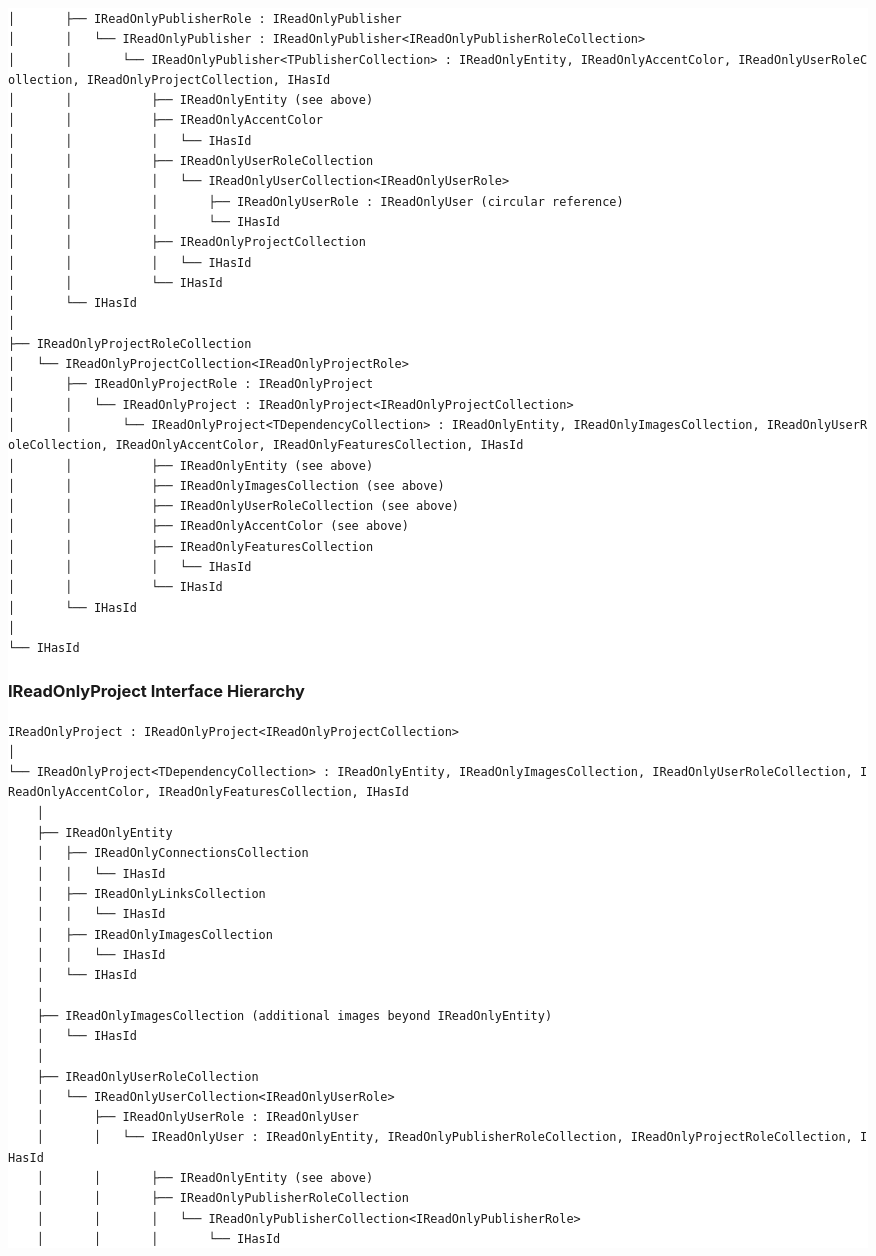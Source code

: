 ```
│       ├── IReadOnlyPublisherRole : IReadOnlyPublisher
│       │   └── IReadOnlyPublisher : IReadOnlyPublisher<IReadOnlyPublisherRoleCollection>
│       │       └── IReadOnlyPublisher<TPublisherCollection> : IReadOnlyEntity, IReadOnlyAccentColor, IReadOnlyUserRoleCollection, IReadOnlyProjectCollection, IHasId
│       │           ├── IReadOnlyEntity (see above)
│       │           ├── IReadOnlyAccentColor
│       │           │   └── IHasId
│       │           ├── IReadOnlyUserRoleCollection
│       │           │   └── IReadOnlyUserCollection<IReadOnlyUserRole>
│       │           │       ├── IReadOnlyUserRole : IReadOnlyUser (circular reference)
│       │           │       └── IHasId
│       │           ├── IReadOnlyProjectCollection
│       │           │   └── IHasId
│       │           └── IHasId
│       └── IHasId
│
├── IReadOnlyProjectRoleCollection
│   └── IReadOnlyProjectCollection<IReadOnlyProjectRole>
│       ├── IReadOnlyProjectRole : IReadOnlyProject
│       │   └── IReadOnlyProject : IReadOnlyProject<IReadOnlyProjectCollection>
│       │       └── IReadOnlyProject<TDependencyCollection> : IReadOnlyEntity, IReadOnlyImagesCollection, IReadOnlyUserRoleCollection, IReadOnlyAccentColor, IReadOnlyFeaturesCollection, IHasId
│       │           ├── IReadOnlyEntity (see above)
│       │           ├── IReadOnlyImagesCollection (see above)
│       │           ├── IReadOnlyUserRoleCollection (see above)
│       │           ├── IReadOnlyAccentColor (see above)
│       │           ├── IReadOnlyFeaturesCollection
│       │           │   └── IHasId
│       │           └── IHasId
│       └── IHasId
│
└── IHasId
```

### IReadOnlyProject Interface Hierarchy

```
IReadOnlyProject : IReadOnlyProject<IReadOnlyProjectCollection>
│
└── IReadOnlyProject<TDependencyCollection> : IReadOnlyEntity, IReadOnlyImagesCollection, IReadOnlyUserRoleCollection, IReadOnlyAccentColor, IReadOnlyFeaturesCollection, IHasId
    │
    ├── IReadOnlyEntity
    │   ├── IReadOnlyConnectionsCollection
    │   │   └── IHasId
    │   ├── IReadOnlyLinksCollection
    │   │   └── IHasId
    │   ├── IReadOnlyImagesCollection
    │   │   └── IHasId
    │   └── IHasId
    │
    ├── IReadOnlyImagesCollection (additional images beyond IReadOnlyEntity)
    │   └── IHasId
    │
    ├── IReadOnlyUserRoleCollection
    │   └── IReadOnlyUserCollection<IReadOnlyUserRole>
    │       ├── IReadOnlyUserRole : IReadOnlyUser
    │       │   └── IReadOnlyUser : IReadOnlyEntity, IReadOnlyPublisherRoleCollection, IReadOnlyProjectRoleCollection, IHasId
    │       │       ├── IReadOnlyEntity (see above)
    │       │       ├── IReadOnlyPublisherRoleCollection
    │       │       │   └── IReadOnlyPublisherCollection<IReadOnlyPublisherRole>
    │       │       │       └── IHasId
```